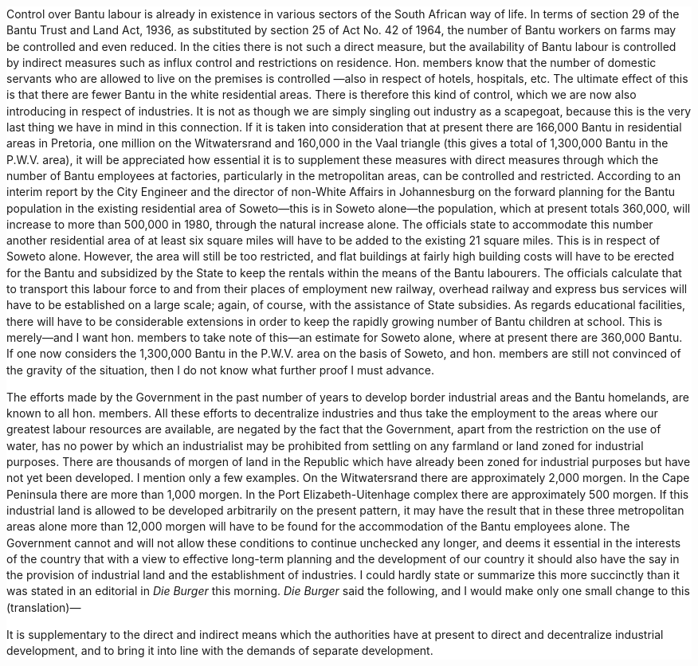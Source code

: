 <p>Control over Bantu labour is already in existence in various sectors of the South African way of life. In terms of section 29 of the Bantu Trust and Land Act, 1936, as substituted by section 25 of Act No. 42 of 1964, the number of Bantu workers on farms may be controlled and even reduced. In the cities there is not such a direct measure, but the availability of Bantu labour is controlled by indirect measures such as influx control and restrictions on residence. Hon. members know that the number of domestic servants who are allowed to live on the premises is controlled &#x2014;also in respect of hotels, hospitals, etc. The ultimate effect of this is that there are fewer Bantu in the white residential areas. There is therefore this kind of control, which we are now also introducing in respect of industries. It is not as though we are simply singling out industry as a scapegoat, because this is the very last thing we have in mind in this connection. If it is taken into consideration that at present there are 166,000 Bantu in residential areas in Pretoria, one million on the Witwatersrand and 160,000 in the Vaal triangle (this gives a total of 1,300,000 Bantu in the P.W.V. area), it will be appreciated how essential it is to supplement these measures with direct measures through which the number of Bantu employees at factories, particularly in the metropolitan areas, can be controlled and restricted. According to an interim report by the City Engineer and the director of non-White Affairs in Johannesburg on the forward planning for the Bantu population in the existing residential area of Soweto&#x2014;this is in Soweto alone&#x2014;the population, which at present totals 360,000, will increase to more than 500,000 in 1980, through the natural increase alone. The officials state to accommodate this number another residential area of at least six square miles will have to be added to the existing 21 square miles. This is in respect of Soweto alone. However, the area will still be too restricted, and flat buildings at fairly high building costs will have to be erected for the Bantu and subsidized by the State to keep the rentals within the means of the Bantu labourers. The officials calculate that to transport this labour force to and from their places of employment new railway, overhead railway and express bus services will have to be established on a large scale; again, of course, with the assistance of State subsidies. As regards educational facilities, there will have to be considerable extensions in order to keep the rapidly growing number of Bantu children at school. This is merely&#x2014;and I want hon. members to take note of this&#x2014;an estimate for Soweto alone, where at present there are 360,000 Bantu. If one now considers the 1,300,000 Bantu in the P.W.V. area on the basis of Soweto, and hon. members are still not convinced of the gravity of the situation, then I do not know what further proof I must advance.</p>

<p>The efforts made by the Government in the past number of years to develop border industrial areas and the Bantu homelands, are known to all hon. members. All these efforts to decentralize industries and thus take the employment to the areas where our greatest labour resources are available, are negated by the fact that the Government, apart from the restriction on the use of water, has no power by which an industrialist may be prohibited from settling on any farmland or land zoned for industrial purposes. There are thousands of morgen of land in the Republic which have already been zoned for industrial purposes but have not yet been developed. I mention only a few examples. On the Witwatersrand there are approximately 2,000 morgen. In the Cape Peninsula there are more than 1,000 morgen. In the Port Elizabeth-Uitenhage complex there are approximately 500 morgen. If this industrial land is allowed to be developed arbitrarily on the present pattern, it may have the result that in these three metropolitan areas alone more than 12,000 morgen will have to be found for the accommodation of the Bantu employees alone. The Government cannot and will not allow these conditions to continue unchecked any longer, and deems it essential in the interests of the country that with a view to effective long-term planning and the development of our country it should also have the say in the provision of industrial land and the establishment of industries. I could hardly state or summarize this more succinctly than it was stated in an editorial in <i>Die Burger</i> this morning. <i>Die Burger</i> said the following, and I would make only one small change to this (translation)&#x2014;</p>

<block name="quote">It is supplementary to the direct and indirect means which the authorities have at present to direct and decentralize industrial development, and to bring it into line with the demands of separate development.</block>
